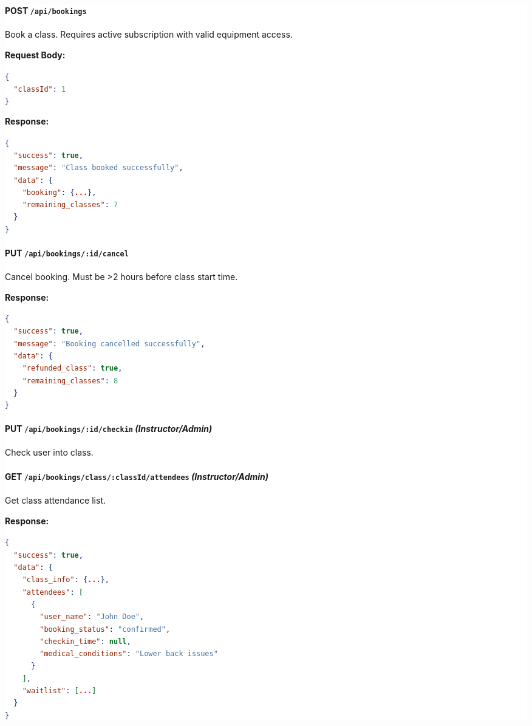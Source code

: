 #### POST `/api/bookings`
Book a class. Requires active subscription with valid equipment access.

**Request Body:**
```json
{
  "classId": 1
}
```

**Response:**
```json
{
  "success": true,
  "message": "Class booked successfully",
  "data": {
    "booking": {...},
    "remaining_classes": 7
  }
}
```

#### PUT `/api/bookings/:id/cancel`
Cancel booking. Must be >2 hours before class start time.

**Response:**
```json
{
  "success": true,
  "message": "Booking cancelled successfully",
  "data": {
    "refunded_class": true,
    "remaining_classes": 8
  }
}
```

#### PUT `/api/bookings/:id/checkin` *(Instructor/Admin)*
Check user into class.

#### GET `/api/bookings/class/:classId/attendees` *(Instructor/Admin)*
Get class attendance list.

**Response:**
```json
{
  "success": true,
  "data": {
    "class_info": {...},
    "attendees": [
      {
        "user_name": "John Doe",
        "booking_status": "confirmed",
        "checkin_time": null,
        "medical_conditions": "Lower back issues"
      }
    ],
    "waitlist": [...]
  }
}
```
